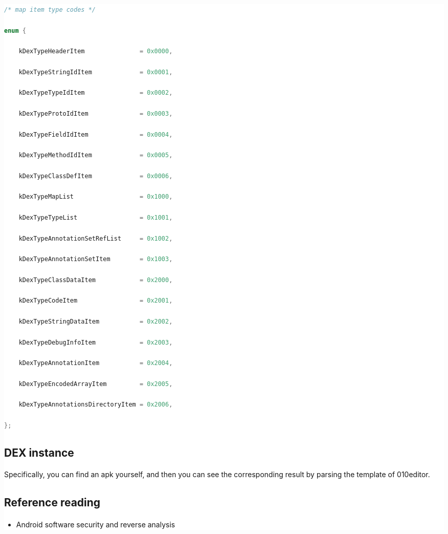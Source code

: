 ```c++
/* map item type codes */

enum {

    kDexTypeHeaderItem               = 0x0000,

    kDexTypeStringIdItem             = 0x0001,

    kDexTypeTypeIdItem               = 0x0002,

    kDexTypeProtoIdItem              = 0x0003,

    kDexTypeFieldIdItem              = 0x0004,

    kDexTypeMethodIdItem             = 0x0005,

    kDexTypeClassDefItem             = 0x0006,

    kDexTypeMapList                  = 0x1000,

    kDexTypeTypeList                 = 0x1001,

    kDexTypeAnnotationSetRefList     = 0x1002,

    kDexTypeAnnotationSetItem        = 0x1003,

    kDexTypeClassDataItem            = 0x2000,

    kDexTypeCodeItem                 = 0x2001,

    kDexTypeStringDataItem           = 0x2002,

    kDexTypeDebugInfoItem            = 0x2003,

    kDexTypeAnnotationItem           = 0x2004,

    kDexTypeEncodedArrayItem         = 0x2005,

    kDexTypeAnnotationsDirectoryItem = 0x2006,

};
```



## DEX instance


Specifically, you can find an apk yourself, and then you can see the corresponding result by parsing the template of 010editor.


## Reference reading


- Android software security and reverse analysis

